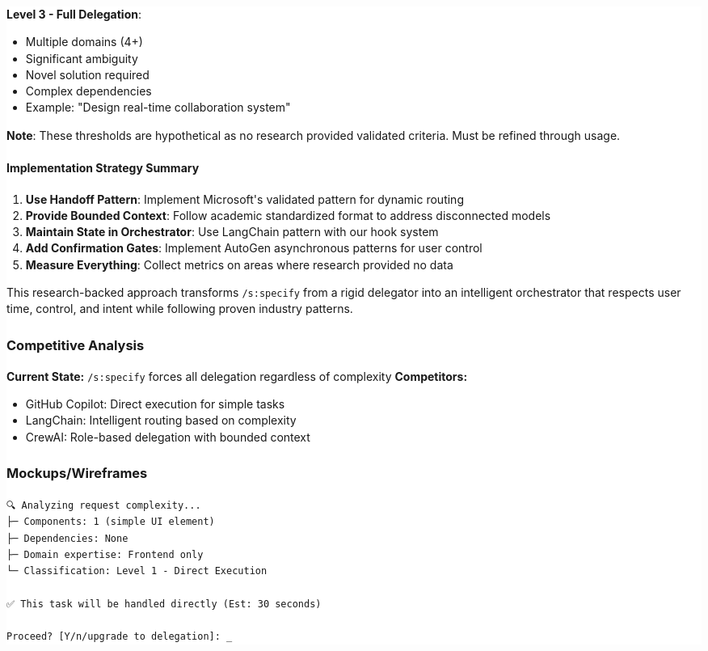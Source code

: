 **Level 3 - Full Delegation**:
- Multiple domains (4+)
- Significant ambiguity
- Novel solution required
- Complex dependencies
- Example: "Design real-time collaboration system"

**Note**: These thresholds are hypothetical as no research provided validated criteria. Must be refined through usage.

#### Implementation Strategy Summary

1. **Use Handoff Pattern**: Implement Microsoft's validated pattern for dynamic routing
2. **Provide Bounded Context**: Follow academic standardized format to address disconnected models
3. **Maintain State in Orchestrator**: Use LangChain pattern with our hook system
4. **Add Confirmation Gates**: Implement AutoGen asynchronous patterns for user control
5. **Measure Everything**: Collect metrics on areas where research provided no data

This research-backed approach transforms `/s:specify` from a rigid delegator into an intelligent orchestrator that respects user time, control, and intent while following proven industry patterns.

### Competitive Analysis
**Current State:** `/s:specify` forces all delegation regardless of complexity
**Competitors:** 
- GitHub Copilot: Direct execution for simple tasks
- LangChain: Intelligent routing based on complexity
- CrewAI: Role-based delegation with bounded context

### Mockups/Wireframes
```
🔍 Analyzing request complexity...
├─ Components: 1 (simple UI element)
├─ Dependencies: None
├─ Domain expertise: Frontend only
└─ Classification: Level 1 - Direct Execution

✅ This task will be handled directly (Est: 30 seconds)

Proceed? [Y/n/upgrade to delegation]: _
```